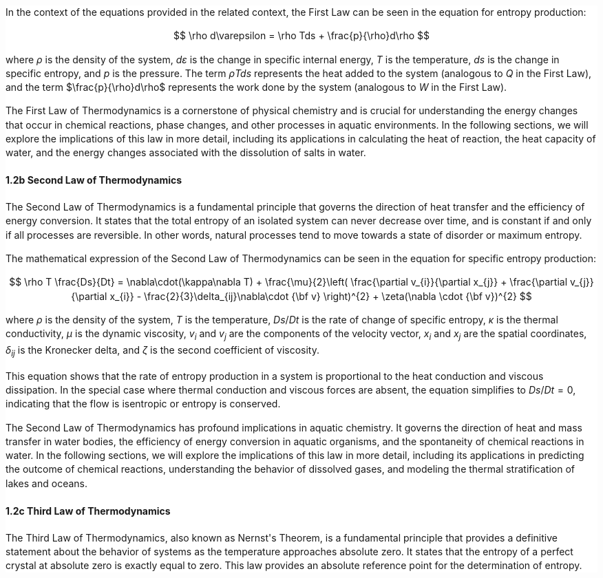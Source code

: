 In the context of the equations provided in the related context, the First Law can be seen in the equation for entropy production:

$$
\rho d\varepsilon = \rho Tds + \frac{p}{\rho}d\rho
$$

where $\rho$ is the density of the system, $d\varepsilon$ is the change in specific internal energy, $T$ is the temperature, $ds$ is the change in specific entropy, and $p$ is the pressure. The term $\rho Tds$ represents the heat added to the system (analogous to $Q$ in the First Law), and the term $\frac{p}{\rho}d\rho$ represents the work done by the system (analogous to $W$ in the First Law).

The First Law of Thermodynamics is a cornerstone of physical chemistry and is crucial for understanding the energy changes that occur in chemical reactions, phase changes, and other processes in aquatic environments. In the following sections, we will explore the implications of this law in more detail, including its applications in calculating the heat of reaction, the heat capacity of water, and the energy changes associated with the dissolution of salts in water.

#### 1.2b Second Law of Thermodynamics

The Second Law of Thermodynamics is a fundamental principle that governs the direction of heat transfer and the efficiency of energy conversion. It states that the total entropy of an isolated system can never decrease over time, and is constant if and only if all processes are reversible. In other words, natural processes tend to move towards a state of disorder or maximum entropy.

The mathematical expression of the Second Law of Thermodynamics can be seen in the equation for specific entropy production:

$$
\rho T \frac{Ds}{Dt} = \nabla\cdot(\kappa\nabla T) + \frac{\mu}{2}\left( \frac{\partial v_{i}}{\partial x_{j}} + \frac{\partial v_{j}}{\partial x_{i}} - \frac{2}{3}\delta_{ij}\nabla\cdot {\bf v} \right)^{2} + \zeta(\nabla \cdot {\bf v})^{2}
$$

where $\rho$ is the density of the system, $T$ is the temperature, $Ds/Dt$ is the rate of change of specific entropy, $\kappa$ is the thermal conductivity, $\mu$ is the dynamic viscosity, $v_{i}$ and $v_{j}$ are the components of the velocity vector, $x_{i}$ and $x_{j}$ are the spatial coordinates, $\delta_{ij}$ is the Kronecker delta, and $\zeta$ is the second coefficient of viscosity. 

This equation shows that the rate of entropy production in a system is proportional to the heat conduction and viscous dissipation. In the special case where thermal conduction and viscous forces are absent, the equation simplifies to $Ds/Dt=0$, indicating that the flow is isentropic or entropy is conserved.

The Second Law of Thermodynamics has profound implications in aquatic chemistry. It governs the direction of heat and mass transfer in water bodies, the efficiency of energy conversion in aquatic organisms, and the spontaneity of chemical reactions in water. In the following sections, we will explore the implications of this law in more detail, including its applications in predicting the outcome of chemical reactions, understanding the behavior of dissolved gases, and modeling the thermal stratification of lakes and oceans.

#### 1.2c Third Law of Thermodynamics

The Third Law of Thermodynamics, also known as Nernst's Theorem, is a fundamental principle that provides a definitive statement about the behavior of systems as the temperature approaches absolute zero. It states that the entropy of a perfect crystal at absolute zero is exactly equal to zero. This law provides an absolute reference point for the determination of entropy. 
